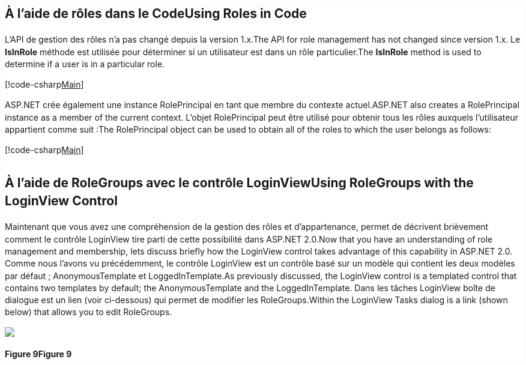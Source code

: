 ## <a name="using-roles-in-code"></a><span data-ttu-id="8d0f1-252">À l’aide de rôles dans le Code</span><span class="sxs-lookup"><span data-stu-id="8d0f1-252">Using Roles in Code</span></span>

<span data-ttu-id="8d0f1-253">L’API de gestion des rôles n’a pas changé depuis la version 1.x.</span><span class="sxs-lookup"><span data-stu-id="8d0f1-253">The API for role management has not changed since version 1.x.</span></span> <span data-ttu-id="8d0f1-254">Le **IsInRole** méthode est utilisée pour déterminer si un utilisateur est dans un rôle particulier.</span><span class="sxs-lookup"><span data-stu-id="8d0f1-254">The **IsInRole** method is used to determine if a user is in a particular role.</span></span>

[!code-csharp[Main](membership/samples/sample3.cs)]

<span data-ttu-id="8d0f1-255">ASP.NET crée également une instance RolePrincipal en tant que membre du contexte actuel.</span><span class="sxs-lookup"><span data-stu-id="8d0f1-255">ASP.NET also creates a RolePrincipal instance as a member of the current context.</span></span> <span data-ttu-id="8d0f1-256">L’objet RolePrincipal peut être utilisé pour obtenir tous les rôles auxquels l’utilisateur appartient comme suit :</span><span class="sxs-lookup"><span data-stu-id="8d0f1-256">The RolePrincipal object can be used to obtain all of the roles to which the user belongs as follows:</span></span>

[!code-csharp[Main](membership/samples/sample4.cs)]

## <a name="using-rolegroups-with-the-loginview-control"></a><span data-ttu-id="8d0f1-257">À l’aide de RoleGroups avec le contrôle LoginView</span><span class="sxs-lookup"><span data-stu-id="8d0f1-257">Using RoleGroups with the LoginView Control</span></span>

<span data-ttu-id="8d0f1-258">Maintenant que vous avez une compréhension de la gestion des rôles et d’appartenance, permet de décrivent brièvement comment le contrôle LoginView tire parti de cette possibilité dans ASP.NET 2.0.</span><span class="sxs-lookup"><span data-stu-id="8d0f1-258">Now that you have an understanding of role management and membership, lets discuss briefly how the LoginView control takes advantage of this capability in ASP.NET 2.0.</span></span> <span data-ttu-id="8d0f1-259">Comme nous l’avons vu précédemment, le contrôle LoginView est un contrôle basé sur un modèle qui contient les deux modèles par défaut ; AnonymousTemplate et LoggedInTemplate.</span><span class="sxs-lookup"><span data-stu-id="8d0f1-259">As previously discussed, the LoginView control is a templated control that contains two templates by default; the AnonymousTemplate and the LoggedInTemplate.</span></span> <span data-ttu-id="8d0f1-260">Dans les tâches LoginView boîte de dialogue est un lien (voir ci-dessous) qui permet de modifier les RoleGroups.</span><span class="sxs-lookup"><span data-stu-id="8d0f1-260">Within the LoginView Tasks dialog is a link (shown below) that allows you to edit RoleGroups.</span></span>


![](membership/_static/image9.jpg)

<span data-ttu-id="8d0f1-261">**Figure 9**</span><span class="sxs-lookup"><span data-stu-id="8d0f1-261">**Figure 9**</span></span>

